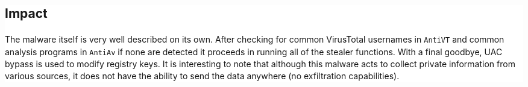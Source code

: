 ## Impact

The malware itself is very well described on its own. After checking for common VirusTotal usernames in `AntiVT` and common analysis programs in `AntiAv` if none are detected it proceeds in running all of the stealer functions. With a final goodbye, UAC bypass is used to modify registry keys. It is interesting to note that although this malware acts to collect private information from various sources, it does not have the ability to send the data anywhere (no exfiltration capabilities).

